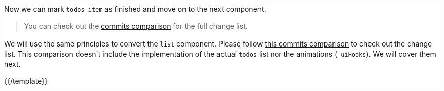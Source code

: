 Now we can mark `todos-item` as finished and move on to the next component.

> You can check out the [commits comparison](https://github.com/) for the full change list.

We will use the same principles to convert the `list` component.
Please follow [this commits comparison](https://github.com/) to check out the change list.
This comparison doesn't include the implementation of the actual `todos` list nor the animations (`_uiHooks`). We will cover them next.

{{/template}}
